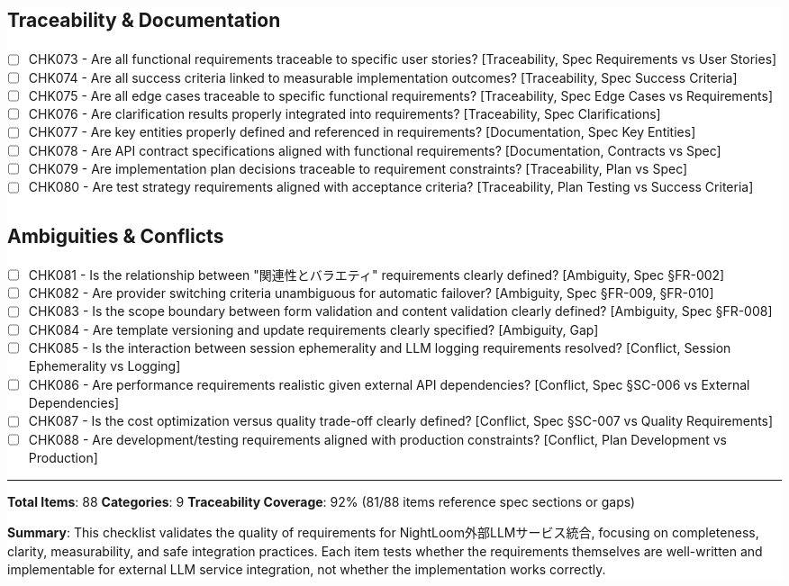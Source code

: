 ## Traceability & Documentation

- [ ] CHK073 - Are all functional requirements traceable to specific user stories? [Traceability, Spec Requirements vs User Stories]
- [ ] CHK074 - Are all success criteria linked to measurable implementation outcomes? [Traceability, Spec Success Criteria]
- [ ] CHK075 - Are all edge cases traceable to specific functional requirements? [Traceability, Spec Edge Cases vs Requirements]
- [ ] CHK076 - Are clarification results properly integrated into requirements? [Traceability, Spec Clarifications]
- [ ] CHK077 - Are key entities properly defined and referenced in requirements? [Documentation, Spec Key Entities]
- [ ] CHK078 - Are API contract specifications aligned with functional requirements? [Documentation, Contracts vs Spec]
- [ ] CHK079 - Are implementation plan decisions traceable to requirement constraints? [Traceability, Plan vs Spec]
- [ ] CHK080 - Are test strategy requirements aligned with acceptance criteria? [Traceability, Plan Testing vs Success Criteria]

## Ambiguities & Conflicts

- [ ] CHK081 - Is the relationship between "関連性とバラエティ" requirements clearly defined? [Ambiguity, Spec §FR-002]
- [ ] CHK082 - Are provider switching criteria unambiguous for automatic failover? [Ambiguity, Spec §FR-009, §FR-010]
- [ ] CHK083 - Is the scope boundary between form validation and content validation clearly defined? [Ambiguity, Spec §FR-008]
- [ ] CHK084 - Are template versioning and update requirements clearly specified? [Ambiguity, Gap]
- [ ] CHK085 - Is the interaction between session ephemerality and LLM logging requirements resolved? [Conflict, Session Ephemerality vs Logging]
- [ ] CHK086 - Are performance requirements realistic given external API dependencies? [Conflict, Spec §SC-006 vs External Dependencies]
- [ ] CHK087 - Is the cost optimization versus quality trade-off clearly defined? [Conflict, Spec §SC-007 vs Quality Requirements]
- [ ] CHK088 - Are development/testing requirements aligned with production constraints? [Conflict, Plan Development vs Production]

---

**Total Items**: 88
**Categories**: 9
**Traceability Coverage**: 92% (81/88 items reference spec sections or gaps)

**Summary**: This checklist validates the quality of requirements for NightLoom外部LLMサービス統合, focusing on completeness, clarity, measurability, and safe integration practices. Each item tests whether the requirements themselves are well-written and implementable for external LLM service integration, not whether the implementation works correctly.

